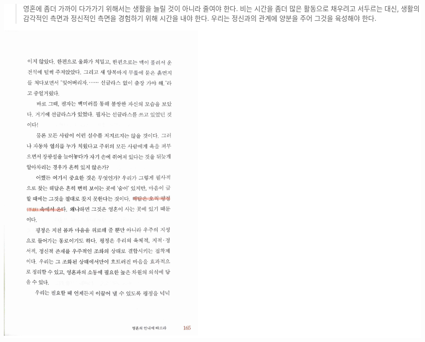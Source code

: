 > 영혼에 좀더 가까이 다가가기 위해서는 생활을 늘릴 것이 아니라 줄여야 한다. 비는 시간을 좀더 많은 활동으로 채우려고 서두르는 대신, 생활의 감각적인 측면과 정신적인 측면을 경험하기 위해 시간을 내야 한다. 우리는 정신과의 관계에 양분을 주어 그것을 육성해야 한다.

<img src="never_offer_your_comb_to_a_bald_man/30.jpg" width="400"/>

